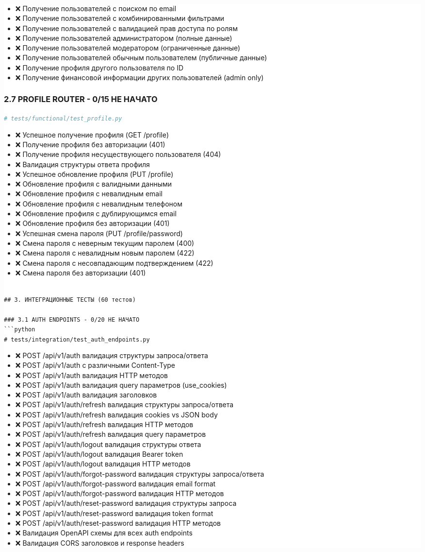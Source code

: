 - ❌ Получение пользователей с поиском по email
- ❌ Получение пользователей с комбинированными фильтрами
- ❌ Получение пользователей с валидацией прав доступа по ролям
- ❌ Получение пользователей администратором (полные данные)
- ❌ Получение пользователей модератором (ограниченные данные)
- ❌ Получение пользователей обычным пользователем (публичные данные)
- ❌ Получение профиля другого пользователя по ID
- ❌ Получение финансовой информации других пользователей (admin only)

### 2.7 PROFILE ROUTER - 0/15 НЕ НАЧАТО
```python
# tests/functional/test_profile.py
```
- ❌ Успешное получение профиля (GET /profile)
- ❌ Получение профиля без авторизации (401)
- ❌ Получение профиля несуществующего пользователя (404)
- ❌ Валидация структуры ответа профиля
- ❌ Успешное обновление профиля (PUT /profile)
- ❌ Обновление профиля с валидными данными
- ❌ Обновление профиля с невалидным email
- ❌ Обновление профиля с невалидным телефоном
- ❌ Обновление профиля с дублирующимся email
- ❌ Обновление профиля без авторизации (401)
- ❌ Успешная смена пароля (PUT /profile/password)
- ❌ Смена пароля с неверным текущим паролем (400)
- ❌ Смена пароля с невалидным новым паролем (422)
- ❌ Смена пароля с несовпадающим подтверждением (422)
- ❌ Смена пароля без авторизации (401)
```

## 3. ИНТЕГРАЦИОННЫЕ ТЕСТЫ (60 тестов)

### 3.1 AUTH ENDPOINTS - 0/20 НЕ НАЧАТО
```python
# tests/integration/test_auth_endpoints.py
```
- ❌ POST /api/v1/auth валидация структуры запроса/ответа
- ❌ POST /api/v1/auth с различными Content-Type
- ❌ POST /api/v1/auth валидация HTTP методов
- ❌ POST /api/v1/auth валидация query параметров (use_cookies)
- ❌ POST /api/v1/auth валидация заголовков
- ❌ POST /api/v1/auth/refresh валидация структуры запроса/ответа
- ❌ POST /api/v1/auth/refresh валидация cookies vs JSON body
- ❌ POST /api/v1/auth/refresh валидация HTTP методов
- ❌ POST /api/v1/auth/refresh валидация query параметров
- ❌ POST /api/v1/auth/logout валидация структуры ответа
- ❌ POST /api/v1/auth/logout валидация Bearer token
- ❌ POST /api/v1/auth/logout валидация HTTP методов
- ❌ POST /api/v1/auth/forgot-password валидация структуры запроса/ответа
- ❌ POST /api/v1/auth/forgot-password валидация email format
- ❌ POST /api/v1/auth/forgot-password валидация HTTP методов
- ❌ POST /api/v1/auth/reset-password валидация структуры запроса
- ❌ POST /api/v1/auth/reset-password валидация token format
- ❌ POST /api/v1/auth/reset-password валидация HTTP методов
- ❌ Валидация OpenAPI схемы для всех auth endpoints
- ❌ Валидация CORS заголовков и response headers
